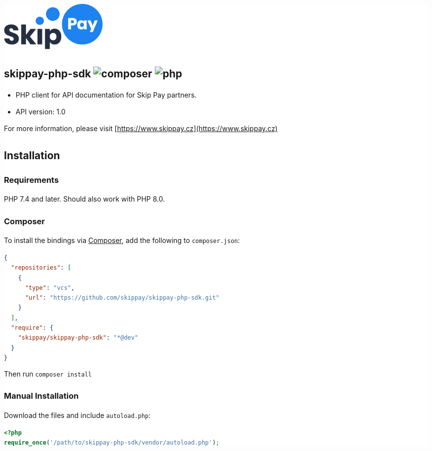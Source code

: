 <img src="./docs/logo.webp" width="200" />

## skippay-php-sdk ![composer](https://img.shields.io/github/v/release/skippay/skippay-php-sdk) ![php](https://img.shields.io/badge/php->=%207.4-blue)

 - PHP client for 
API documentation for Skip Pay partners.

- API version: 1.0

For more information, please visit [https://www.skippay.cz](https://www.skippay.cz)

## Installation

### Requirements

PHP 7.4 and later.
Should also work with PHP 8.0.

### Composer

To install the bindings via [Composer](https://getcomposer.org/), add the following to `composer.json`:

```json
{
  "repositories": [
    {
      "type": "vcs",
      "url": "https://github.com/skippay/skippay-php-sdk.git"
    }
  ],
  "require": {
    "skippay/skippay-php-sdk": "*@dev"
  }
}
```

Then run `composer install`

### Manual Installation

Download the files and include `autoload.php`:

```php
<?php
require_once('/path/to/skippay-php-sdk/vendor/autoload.php');
```
